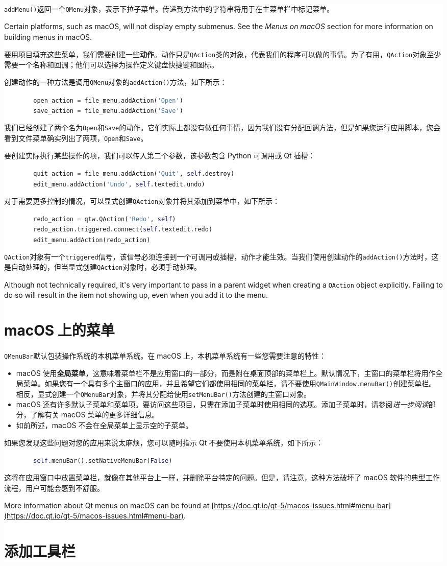 `addMenu()`返回一个`QMenu`对象，表示下拉子菜单。传递到方法中的字符串将用于在主菜单栏中标记菜单。

Certain platforms, such as macOS, will not display empty submenus. See the *Menus on macOS* section for more information on building menus in macOS.

要用项目填充这些菜单，我们需要创建一些**动作**。动作只是`QAction`类的对象，代表我们的程序可以做的事情。为了有用，`QAction`对象至少需要一个名称和回调；他们可以选择为操作定义键盘快捷键和图标。

创建动作的一种方法是调用`QMenu`对象的`addAction()`方法，如下所示：

```py
        open_action = file_menu.addAction('Open')
        save_action = file_menu.addAction('Save')
```

我们已经创建了两个名为`Open`和`Save`的动作。它们实际上都没有做任何事情，因为我们没有分配回调方法，但是如果您运行应用脚本，您会看到文件菜单确实列出了两项，`Open`和`Save`。

要创建实际执行某些操作的项，我们可以传入第二个参数，该参数包含 Python 可调用或 Qt 插槽：

```py
        quit_action = file_menu.addAction('Quit', self.destroy)
        edit_menu.addAction('Undo', self.textedit.undo)
```

对于需要更多控制的情况，可以显式创建`QAction`对象并将其添加到菜单中，如下所示：

```py
        redo_action = qtw.QAction('Redo', self)
        redo_action.triggered.connect(self.textedit.redo)
        edit_menu.addAction(redo_action)
```

`QAction`对象有一个`triggered`信号，该信号必须连接到一个可调用或插槽，动作才能生效。当我们使用创建动作的`addAction()`方法时，这是自动处理的，但当显式创建`QAction`对象时，必须手动处理。

Although not technically required, it's very important to pass in a parent widget when creating a `QAction` object explicitly. Failing to do so will result in the item not showing up, even when you add it to the menu.

# macOS 上的菜单

`QMenuBar`默认包装操作系统的本机菜单系统。在 macOS 上，本机菜单系统有一些您需要注意的特性：

*   macOS 使用**全局菜单**，这意味着菜单栏不是应用窗口的一部分，而是附在桌面顶部的菜单栏上。默认情况下，主窗口的菜单栏将用作全局菜单。如果您有一个具有多个主窗口的应用，并且希望它们都使用相同的菜单栏，请不要使用`QMainWindow.menuBar()`创建菜单栏。相反，显式创建一个`QMenuBar`对象，并将其分配给使用`setMenuBar()`方法创建的主窗口对象。
*   macOS 还有许多默认子菜单和菜单项。要访问这些项目，只需在添加子菜单时使用相同的选项。添加子菜单时，请参阅*进一步阅读*部分，了解有关 macOS 菜单的更多详细信息。
*   如前所述，macOS 不会在全局菜单上显示空的子菜单。

如果您发现这些问题对您的应用来说太麻烦，您可以随时指示 Qt 不要使用本机菜单系统，如下所示：

```py
        self.menuBar().setNativeMenuBar(False)
```

这将在应用窗口中放置菜单栏，就像在其他平台上一样，并删除平台特定的问题。但是，请注意，这种方法破坏了 macOS 软件的典型工作流程，用户可能会感到不舒服。

More information about Qt menus on macOS can be found at [https://doc.qt.io/qt-5/macos-issues.html#menu-bar](https://doc.qt.io/qt-5/macos-issues.html#menu-bar).

# 添加工具栏
